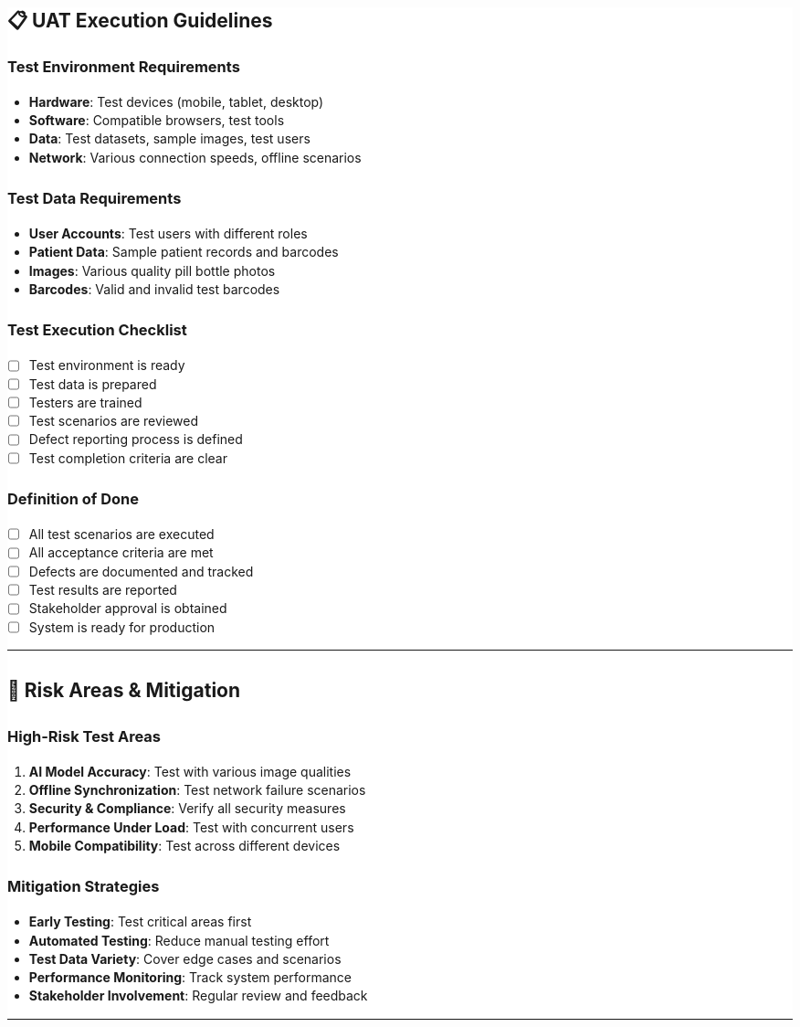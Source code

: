 
## 📋 UAT Execution Guidelines

### Test Environment Requirements
- **Hardware**: Test devices (mobile, tablet, desktop)
- **Software**: Compatible browsers, test tools
- **Data**: Test datasets, sample images, test users
- **Network**: Various connection speeds, offline scenarios

### Test Data Requirements
- **User Accounts**: Test users with different roles
- **Patient Data**: Sample patient records and barcodes
- **Images**: Various quality pill bottle photos
- **Barcodes**: Valid and invalid test barcodes

### Test Execution Checklist
- [ ] Test environment is ready
- [ ] Test data is prepared
- [ ] Testers are trained
- [ ] Test scenarios are reviewed
- [ ] Defect reporting process is defined
- [ ] Test completion criteria are clear

### Definition of Done
- [ ] All test scenarios are executed
- [ ] All acceptance criteria are met
- [ ] Defects are documented and tracked
- [ ] Test results are reported
- [ ] Stakeholder approval is obtained
- [ ] System is ready for production

---

## 🚨 Risk Areas & Mitigation

### High-Risk Test Areas
1. **AI Model Accuracy**: Test with various image qualities
2. **Offline Synchronization**: Test network failure scenarios
3. **Security & Compliance**: Verify all security measures
4. **Performance Under Load**: Test with concurrent users
5. **Mobile Compatibility**: Test across different devices

### Mitigation Strategies
- **Early Testing**: Test critical areas first
- **Automated Testing**: Reduce manual testing effort
- **Test Data Variety**: Cover edge cases and scenarios
- **Performance Monitoring**: Track system performance
- **Stakeholder Involvement**: Regular review and feedback

---
